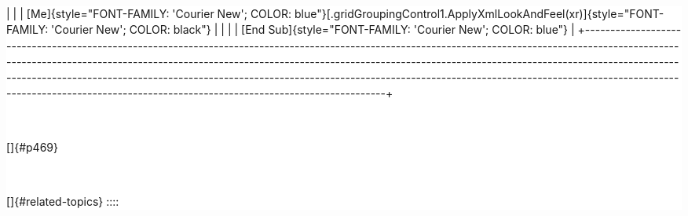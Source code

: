 |                                                                                                                                                                                                                                                                                                                                                                                                                                                                                                             |
| [Me]{style="FONT-FAMILY: 'Courier New'; COLOR: blue"}[.gridGroupingControl1.ApplyXmlLookAndFeel(xr)]{style="FONT-FAMILY: 'Courier New'; COLOR: black"}                                                                                                                                                                                                                                                                                                                                                      |
|                                                                                                                                                                                                                                                                                                                                                                                                                                                                                                             |
| [End Sub]{style="FONT-FAMILY: 'Courier New'; COLOR: blue"}                                                                                                                                                                                                                                                                                                                                                                                                                                                  |
+-------------------------------------------------------------------------------------------------------------------------------------------------------------------------------------------------------------------------------------------------------------------------------------------------------------------------------------------------------------------------------------------------------------------------------------------------------------------------------------------------------------+

 

[]{#p469} 

 

[]{#related-topics}
::::
